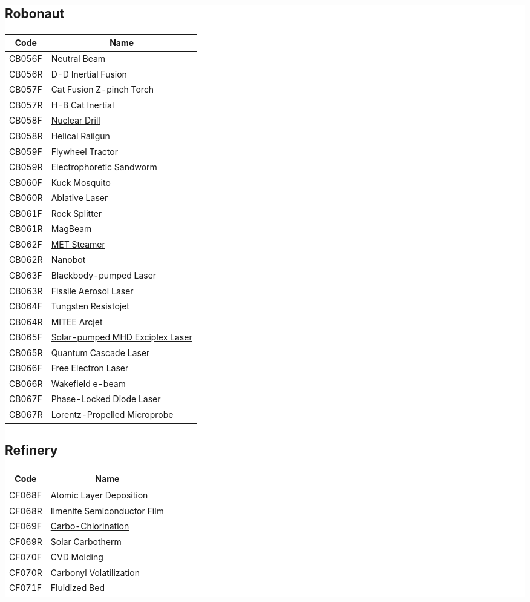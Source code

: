 ## Robonaut

| Code | Name |
|------|------|
| CB056F | Neutral Beam |
| CB056R | D-D Inertial Fusion |
| CB057F | Cat Fusion Z-pinch Torch |
| CB057R | H-B Cat Inertial |
| CB058F | [Nuclear Drill](hf4a-cb058f.md) |
| CB058R | Helical Railgun |
| CB059F | [Flywheel Tractor](hf4a-cb059f.md) |
| CB059R | Electrophoretic Sandworm |
| CB060F | [Kuck Mosquito](hf4a-cb060f.md) |
| CB060R | Ablative Laser |
| CB061F | Rock Splitter |
| CB061R | MagBeam |
| CB062F | [MET Steamer](hf4a-cb062f.md) |
| CB062R | Nanobot |
| CB063F | Blackbody-pumped Laser |
| CB063R | Fissile Aerosol Laser |
| CB064F | Tungsten Resistojet |
| CB064R | MITEE Arcjet |
| CB065F | [Solar-pumped MHD Exciplex Laser](hf4a-cb065f.md) |
| CB065R | Quantum Cascade Laser |
| CB066F | Free Electron Laser |
| CB066R | Wakefield e-beam |
| CB067F | [Phase-Locked Diode Laser](hf4a-cb067f.md) |
| CB067R | Lorentz-Propelled Microprobe |

## Refinery

| Code | Name |
|------|------|
| CF068F | Atomic Layer Deposition |
| CF068R | Ilmenite Semiconductor Film |
| CF069F | [Carbo-Chlorination](hf4a-cf069f.md) |
| CF069R | Solar Carbotherm |
| CF070F | CVD Molding |
| CF070R | Carbonyl Volatilization |
| CF071F | [Fluidized Bed](hf4a-cf071f.md) |